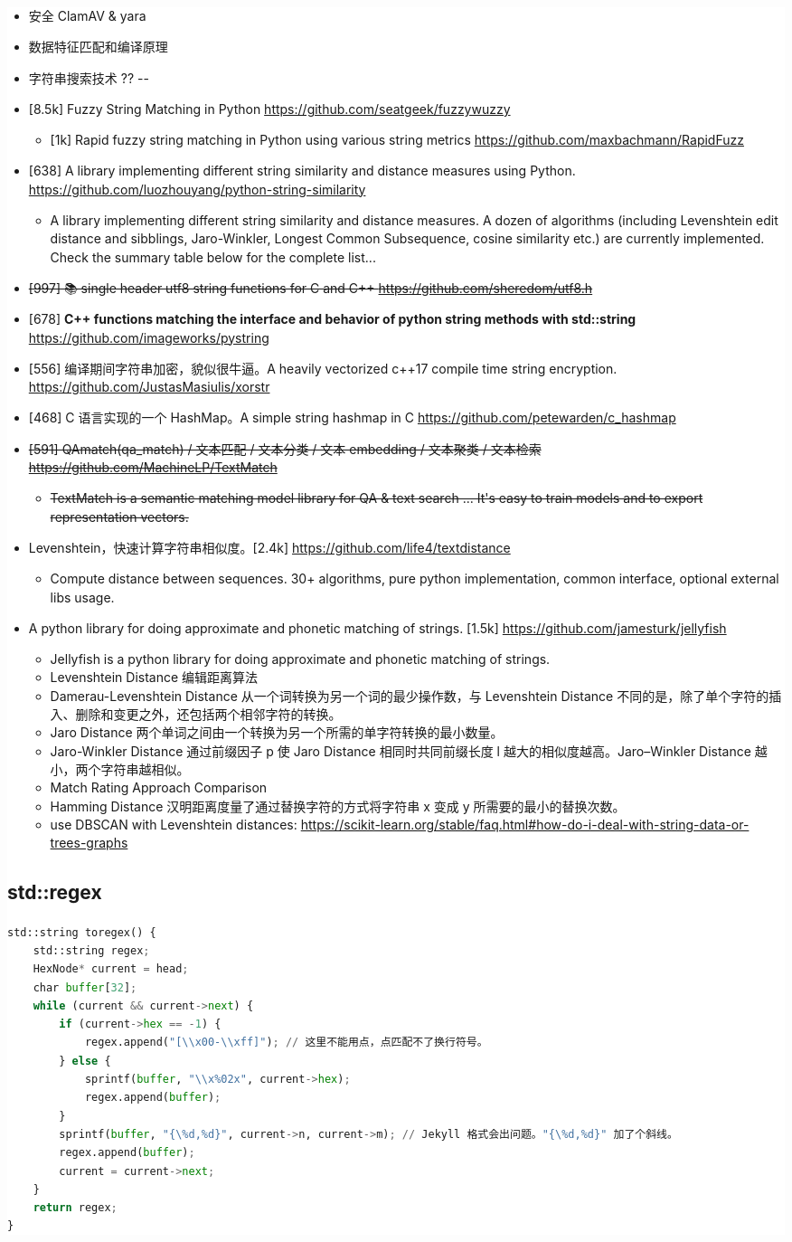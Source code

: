 * 安全 ClamAV & yara

* 数据特征匹配和编译原理

* 字符串搜索技术 ?? --

* [8.5k] Fuzzy String Matching in Python <https://github.com/seatgeek/fuzzywuzzy>
    * [1k] Rapid fuzzy string matching in Python using various string metrics <https://github.com/maxbachmann/RapidFuzz>
* [638] A library implementing different string similarity and distance measures using Python. <https://github.com/luozhouyang/python-string-similarity>
    * A library implementing different string similarity and distance measures. A dozen of algorithms (including Levenshtein edit distance and sibblings, Jaro-Winkler, Longest Common Subsequence, cosine similarity etc.) are currently implemented. Check the summary table below for the complete list...
* ~~[997] 📚 single header utf8 string functions for C and C++ <https://github.com/sheredom/utf8.h>~~
* [678] **C++ functions matching the interface and behavior of python string methods with std::string** <https://github.com/imageworks/pystring>
* [556] 编译期间字符串加密，貌似很牛逼。A heavily vectorized c++17 compile time string encryption. <https://github.com/JustasMasiulis/xorstr>
* [468] C 语言实现的一个 HashMap。A simple string hashmap in C <https://github.com/petewarden/c_hashmap>

* ~~[591] QAmatch(qa_match) / 文本匹配 / 文本分类 / 文本 embedding / 文本聚类 / 文本检索 <https://github.com/MachineLP/TextMatch>~~
    * ~~TextMatch is a semantic matching model library for QA & text search ... It's easy to train models and to export representation vectors.~~

* Levenshtein，快速计算字符串相似度。[2.4k] <https://github.com/life4/textdistance>
    * Compute distance between sequences. 30+ algorithms, pure python implementation, common interface, optional external libs usage.
* A python library for doing approximate and phonetic matching of strings. [1.5k] <https://github.com/jamesturk/jellyfish>
    * Jellyfish is a python library for doing approximate and phonetic matching of strings.
    * Levenshtein Distance 编辑距离算法
    * Damerau-Levenshtein Distance 从一个词转换为另一个词的最少操作数，与 Levenshtein Distance 不同的是，除了单个字符的插入、删除和变更之外，还包括两个相邻字符的转换。
    * Jaro Distance 两个单词之间由一个转换为另一个所需的单字符转换的最小数量。
    * Jaro-Winkler Distance 通过前缀因子 p 使 Jaro Distance 相同时共同前缀长度 l 越大的相似度越高。Jaro–Winkler Distance 越小，两个字符串越相似。
    * Match Rating Approach Comparison
    * Hamming Distance 汉明距离度量了通过替换字符的方式将字符串 x 变成 y 所需要的最小的替换次数。
    * use DBSCAN with Levenshtein distances: <https://scikit-learn.org/stable/faq.html#how-do-i-deal-with-string-data-or-trees-graphs>


## std\:\:regex

```python
std::string toregex() {
    std::string regex;
    HexNode* current = head;
    char buffer[32];
    while (current && current->next) {
        if (current->hex == -1) {
            regex.append("[\\x00-\\xff]"); // 这里不能用点，点匹配不了换行符号。
        } else {
            sprintf(buffer, "\\x%02x", current->hex);
            regex.append(buffer);
        }
        sprintf(buffer, "{\%d,%d}", current->n, current->m); // Jekyll 格式会出问题。"{\%d,%d}" 加了个斜线。
        regex.append(buffer);
        current = current->next;
    }
    return regex;
}

```